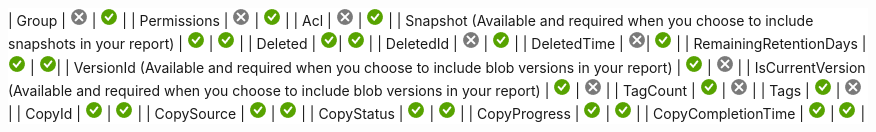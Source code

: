| Group  | ![No](../media/icons/no-icon.png) | ![Yes](../media/icons/yes-icon.png) |
| Permissions  | ![No](../media/icons/no-icon.png) | ![Yes](../media/icons/yes-icon.png) |
| Acl  | ![No](../media/icons/no-icon.png) | ![Yes](../media/icons/yes-icon.png) |
| Snapshot (Available and required when you choose to include snapshots in your report)  | ![Yes](../media/icons/yes-icon.png) | ![Yes](../media/icons/yes-icon.png) |
| Deleted | ![Yes](../media/icons/yes-icon.png)| ![Yes](../media/icons/yes-icon.png) |
| DeletedId | ![No](../media/icons/no-icon.png) | ![Yes](../media/icons/yes-icon.png) |
| DeletedTime | ![No](../media/icons/no-icon.png)| ![Yes](../media/icons/yes-icon.png) |
| RemainingRetentionDays | ![Yes](../media/icons/yes-icon.png) | ![Yes](../media/icons/yes-icon.png)|
| VersionId (Available and required when you choose to include blob versions in your report)  | ![Yes](../media/icons/yes-icon.png) | ![No](../media/icons/no-icon.png) |
| IsCurrentVersion (Available and required when you choose to include blob versions in your report)  | ![Yes](../media/icons/yes-icon.png) | ![No](../media/icons/no-icon.png) |
| TagCount | ![Yes](../media/icons/yes-icon.png) | ![No](../media/icons/no-icon.png) |
| Tags | ![Yes](../media/icons/yes-icon.png) | ![No](../media/icons/no-icon.png) |
| CopyId | ![Yes](../media/icons/yes-icon.png) | ![Yes](../media/icons/yes-icon.png) | 
| CopySource | ![Yes](../media/icons/yes-icon.png) | ![Yes](../media/icons/yes-icon.png) | 
| CopyStatus | ![Yes](../media/icons/yes-icon.png) | ![Yes](../media/icons/yes-icon.png) | 
| CopyProgress | ![Yes](../media/icons/yes-icon.png) | ![Yes](../media/icons/yes-icon.png) | 
| CopyCompletionTime | ![Yes](../media/icons/yes-icon.png) | ![Yes](../media/icons/yes-icon.png) | 